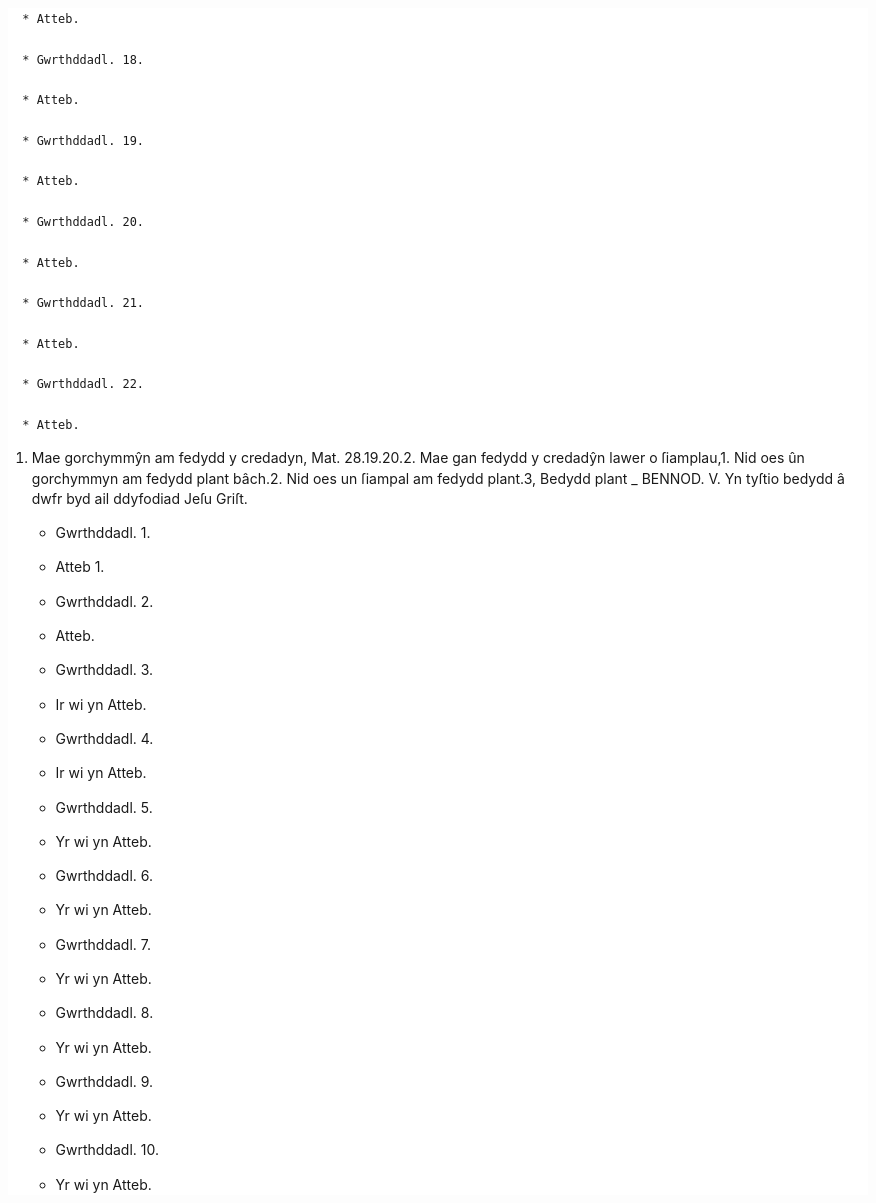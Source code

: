       * Atteb.

      * Gwrthddadl. 18.

      * Atteb.

      * Gwrthddadl. 19.

      * Atteb.

      * Gwrthddadl. 20.

      * Atteb.

      * Gwrthddadl. 21.

      * Atteb.

      * Gwrthddadl. 22.

      * Atteb.
1. Mae gorchymmŷn am fedydd y credadyn, Mat. 28.19.20.2. Mae gan fedydd y credadŷn lawer o ſiamplau,1. Nid oes ûn gorchymmyn am fedydd plant bâch.2. Nid oes un ſiampal am fedydd plant.3, Bedydd plant 
    _ BENNOD. V. Yn tyſtio bedydd â dwfr byd ail ddyfodiad Jeſu Griſt.

      * Gwrthddadl. 1.

      * Atteb 1.

      * Gwrthddadl. 2.

      * Atteb.

      * Gwrthddadl. 3.

      * Ir wi yn Atteb.

      * Gwrthddadl. 4.

      * Ir wi yn Atteb.

      * Gwrthddadl. 5.

      * Yr wi yn Atteb.

      * Gwrthddadl. 6.

      * Yr wi yn Atteb.

      * Gwrthddadl. 7.

      * Yr wi yn Atteb.

      * Gwrthddadl. 8.

      * Yr wi yn Atteb.

      * Gwrthddadl. 9.

      * Yr wi yn Atteb.

      * Gwrthddadl. 10.

      * Yr wi yn Atteb.
